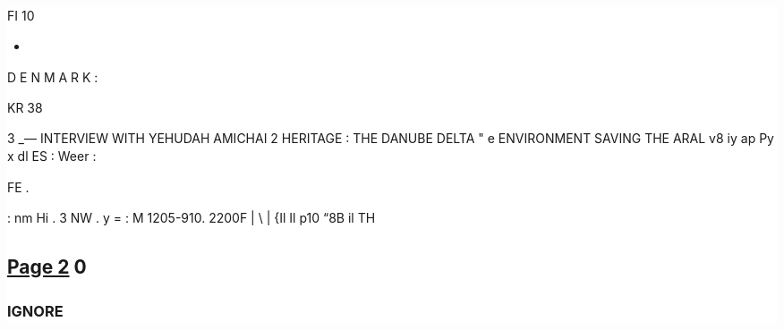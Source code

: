 FI 
10
 
- 
D
E
N
M
A
R
K
:
 
KR
38
 
3 
_— 
INTERVIEW WITH 
YEHUDAH AMICHAI 2 
HERITAGE : 
THE DANUBE DELTA " 
e 
ENVIRONMENT 
SAVING THE ARAL v8 
iy ap Py x dl 
ES 
: 
Weer 
: 
  
FE
. 
  
: 
nm Hi 
. 3 
NW . 
y = : M 1205-910. 2200F 
| \ | {Il Il p10 
“8B il TH 
 

## [Page 2](098493engo.pdf#page=2) 0

### IGNORE

  
      
        
    
    
    
    
    
    
    